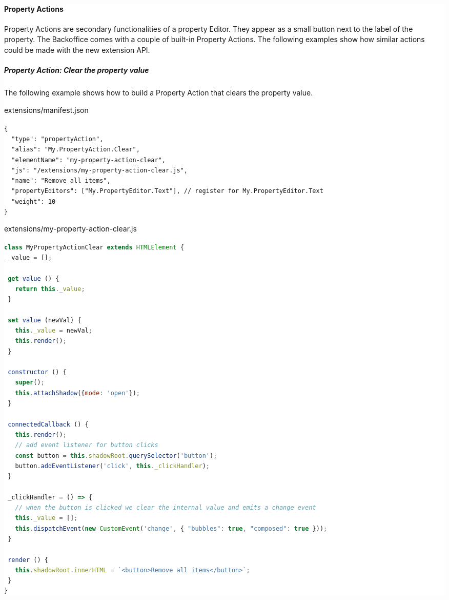 ```javascript
```

#### Property Actions
Property Actions are secondary functionalities of a property Editor. They appear as a small button next to the label of the property. The Backoffice comes with a couple of built-in Property Actions. The following examples show how similar actions could be made with the new extension API.

##### Property Action: Clear the property value
The following example shows how to build a Property Action that clears the property value.

extensions/manifest.json
```jsonc
{
  "type": "propertyAction",
  "alias": "My.PropertyAction.Clear",
  "elementName": "my-property-action-clear",
  "js": "/extensions/my-property-action-clear.js",
  "name": "Remove all items",
  "propertyEditors": ["My.PropertyEditor.Text"], // register for My.PropertyEditor.Text
  "weight": 10
}
```

extensions/my-property-action-clear.js
```javascript
class MyPropertyActionClear extends HTMLElement {
 _value = [];

 get value () {
   return this._value;
 }

 set value (newVal) {
   this._value = newVal;
   this.render();
 }

 constructor () {
   super();
   this.attachShadow({mode: 'open'});
 }

 connectedCallback () {
   this.render();
   // add event listener for button clicks
   const button = this.shadowRoot.querySelector('button');
   button.addEventListener('click', this._clickHandler);
 }

 _clickHandler = () => {
   // when the button is clicked we clear the internal value and emits a change event
   this._value = [];
   this.dispatchEvent(new CustomEvent('change', { "bubbles": true, "composed": true }));
 }

 render () {
   this.shadowRoot.innerHTML = `<button>Remove all items</button>`;
 }
}
```
